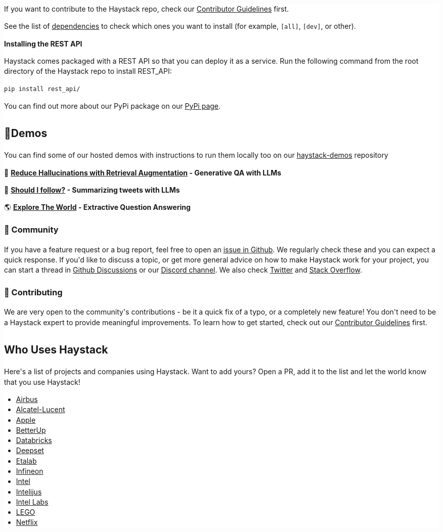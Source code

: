 If you want to contribute to the Haystack repo, check our [Contributor Guidelines](https://github.com/deepset-ai/haystack/blob/main/CONTRIBUTING.md) first.

See the list of [dependencies](https://github.com/deepset-ai/haystack/blob/main/pyproject.toml) to check which ones you want to install (for example, `[all]`, `[dev]`, or other).

**Installing the REST API**

Haystack comes packaged with a REST API so that you can deploy it as a service. Run the following command from the root directory of the Haystack repo to install REST_API:

```
pip install rest_api/
```

You can find out more about our PyPi package on our [PyPi page](https://pypi.org/project/farm-haystack/).

## 🔰Demos

You can find some of our hosted demos with instructions to run them locally too on our [haystack-demos](https://github.com/deepset-ai/haystack-demos) repository

:dizzy: **[Reduce Hallucinations with Retrieval Augmentation](https://huggingface.co/spaces/deepset/retrieval-augmentation-svb) - Generative QA with LLMs**

🐥 **[Should I follow?](https://huggingface.co/spaces/deepset/should-i-follow) - Summarizing tweets with LLMs**

🌎 **[Explore The World](https://haystack-demo.deepset.ai/) - Extractive Question Answering**

### 🖖 Community

If you have a feature request or a bug report, feel free to open an [issue in Github](https://github.com/deepset-ai/haystack/issues). We regularly check these and you can expect a quick response. If you'd like to discuss a topic, or get more general advice on how to make Haystack work for your project, you can start a thread in [Github Discussions](https://github.com/deepset-ai/haystack/discussions) or our [Discord channel](https://haystack.deepset.ai/community). We also check [Twitter](https://twitter.com/deepset_ai) and [Stack Overflow](https://stackoverflow.com/questions/tagged/haystack).

### 💙 Contributing

We are very open to the community's contributions - be it a quick fix of a typo, or a completely new feature! You don't need to be a Haystack expert to provide meaningful improvements. To learn how to get started, check out our [Contributor Guidelines](https://github.com/deepset-ai/haystack/blob/main/CONTRIBUTING.md) first.


## Who Uses Haystack

Here's a list of projects and companies using Haystack. Want to add yours? Open a PR, add it to the list and let the
world know that you use Haystack!

-   [Airbus](https://www.airbus.com/en)
-   [Alcatel-Lucent](https://www.al-enterprise.com/)
-   [Apple](https://www.apple.com/)
-   [BetterUp](https://www.betterup.com/)
-   [Databricks](https://www.databricks.com/)
-   [Deepset](https://deepset.ai/)
-   [Etalab](https://www.deepset.ai/blog/improving-on-site-search-for-government-agencies-etalab)
-   [Infineon](https://www.infineon.com/)
-   [Intel](https://github.com/intel/open-domain-question-and-answer#readme)
-   [Intelijus](https://www.intelijus.ai/)
-   [Intel Labs](https://github.com/IntelLabs/fastRAG#readme)
-   [LEGO](https://github.com/larsbaunwall/bricky#readme)
-   [Netflix](https://netflix.com)